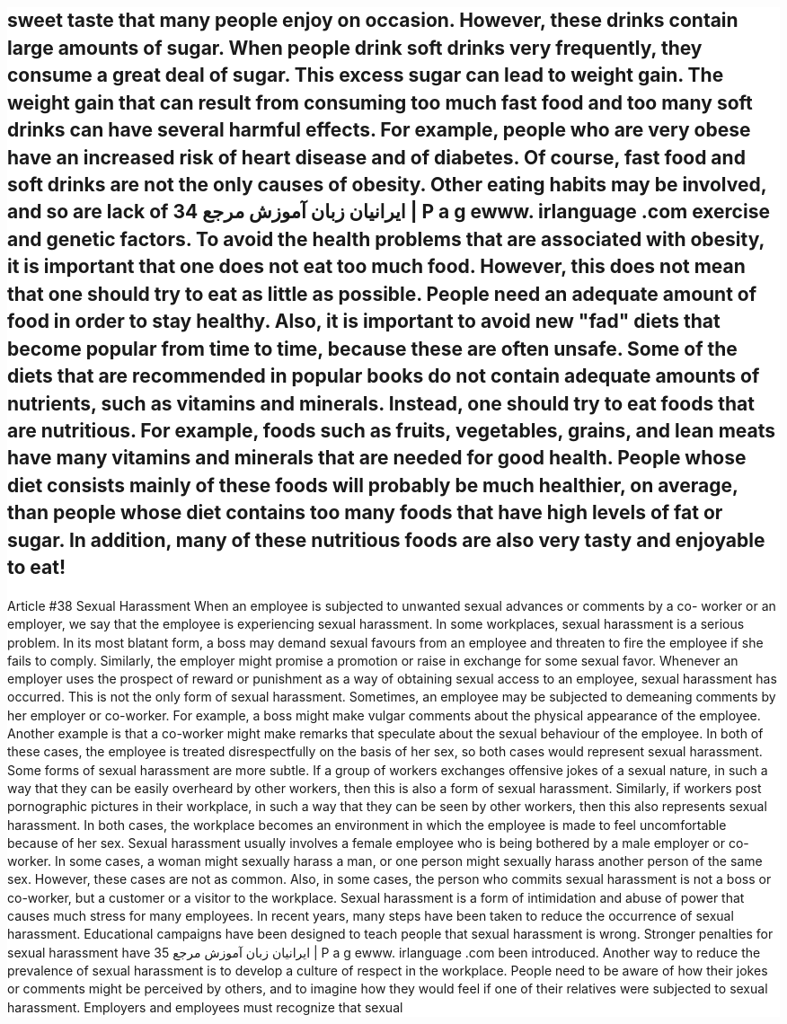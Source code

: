 sweet taste that many people enjoy on occasion. However, these drinks contain large
amounts of sugar. When people drink soft drinks very frequently, they consume a great
deal of sugar. This excess sugar can lead to weight gain.
The weight gain that can result from consuming too much fast food and too many soft
drinks can have several harmful effects. For example, people who are very obese have an
increased risk of heart disease and of diabetes. Of course, fast food and soft drinks are
not the only causes of obesity. Other eating habits may be involved, and so are lack of
‫ایرانیان‬ ‫زبان‬ ‫آموزش‬ ‫مرجع‬
34 | P a g ewww. irlanguage .com
exercise and genetic factors.
To avoid the health problems that are associated with obesity, it is important that one
does not eat too much food. However, this does not mean that one should try to eat as
little as possible. People need an adequate amount of food in order to stay healthy. Also,
it is important to avoid new "fad" diets that become popular from time to time, because
these are often unsafe. Some of the diets that are recommended in popular books do not
contain adequate amounts of nutrients, such as vitamins and minerals.
Instead, one should try to eat foods that are nutritious. For example, foods such as fruits,
vegetables, grains, and lean meats have many vitamins and minerals that are needed for
good health. People whose diet consists mainly of these foods will probably be much
healthier, on average, than people whose diet contains too many foods that have high
levels of fat or sugar. In addition, many of these nutritious foods are also very tasty and
enjoyable to eat!
------------------------------------------------------------------------------------------------------------------------
Article #38
Sexual Harassment
When an employee is subjected to unwanted sexual advances or comments by a co-
worker or an employer, we say that the employee is experiencing sexual harassment. In
some workplaces, sexual harassment is a serious problem.
In its most blatant form, a boss may demand sexual favours from an employee and
threaten to fire the employee if she fails to comply. Similarly, the employer might promise
a promotion or raise in exchange for some sexual favor. Whenever an employer uses the
prospect of reward or punishment as a way of obtaining sexual access to an employee,
sexual harassment has occurred.
This is not the only form of sexual harassment. Sometimes, an employee may be
subjected to demeaning comments by her employer or co-worker. For example, a boss
might make vulgar comments about the physical appearance of the employee. Another
example is that a co-worker might make remarks that speculate about the sexual
behaviour of the employee. In both of these cases, the employee is treated
disrespectfully on the basis of her sex, so both cases would represent sexual
harassment.
Some forms of sexual harassment are more subtle. If a group of workers exchanges
offensive jokes of a sexual nature, in such a way that they can be easily overheard by
other workers, then this is also a form of sexual harassment. Similarly, if workers post
pornographic pictures in their workplace, in such a way that they can be seen by other
workers, then this also represents sexual harassment. In both cases, the workplace
becomes an environment in which the employee is made to feel uncomfortable because
of her sex.
Sexual harassment usually involves a female employee who is being bothered by a male
employer or co-worker. In some cases, a woman might sexually harass a man, or one
person might sexually harass another person of the same sex. However, these cases are
not as common. Also, in some cases, the person who commits sexual harassment is not
a boss or co-worker, but a customer or a visitor to the workplace.
Sexual harassment is a form of intimidation and abuse of power that causes much stress
for many employees. In recent years, many steps have been taken to reduce the
occurrence of sexual harassment. Educational campaigns have been designed to teach
people that sexual harassment is wrong. Stronger penalties for sexual harassment have
‫ایرانیان‬ ‫زبان‬ ‫آموزش‬ ‫مرجع‬
35 | P a g ewww. irlanguage .com
been introduced.
Another way to reduce the prevalence of sexual harassment is to develop a culture of
respect in the workplace. People need to be aware of how their jokes or comments might
be perceived by others, and to imagine how they would feel if one of their relatives were
subjected to sexual harassment. Employers and employees must recognize that sexual